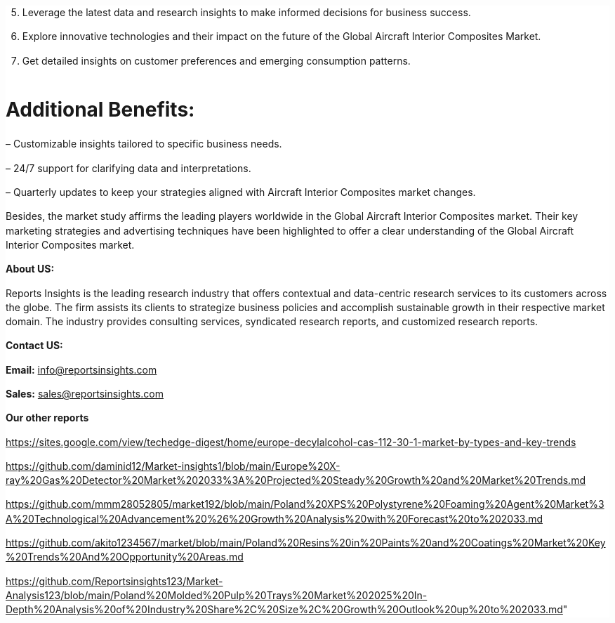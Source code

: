 5. Leverage the latest data and research insights to make informed decisions for business success.

6. Explore innovative technologies and their impact on the future of the Global Aircraft Interior Composites Market.

7. Get detailed insights on customer preferences and emerging consumption patterns.

# <strong>Additional Benefits:</strong>

– Customizable insights tailored to specific business needs.

– 24/7 support for clarifying data and interpretations.

– Quarterly updates to keep your strategies aligned with Aircraft Interior Composites market changes.

Besides, the market study affirms the leading players worldwide in the Global Aircraft Interior Composites market. Their key marketing strategies and advertising techniques have been highlighted to offer a clear understanding of the Global Aircraft Interior Composites market.

<strong><strong>About US</strong>:</strong>

Reports Insights is the leading research industry that offers contextual and data-centric research services to its customers across the globe. The firm assists its clients to strategize business policies and accomplish sustainable growth in their respective market domain. The industry provides consulting services, syndicated research reports, and customized research reports.

<strong>Contact US:</strong>

<p class=><b>Email:</b> <a href=mailto:info@reportsinsights.com>info@reportsinsights.com</a></p>
<p class=><b>Sales:</b> <a href=mailto:sales@reportsinsights.com>sales@reportsinsights.com</a></p>

<strong>Our other reports</strong>

<a href=https://sites.google.com/view/techedge-digest/home/europe-decylalcohol-cas-112-30-1-market-by-types-and-key-trends>https://sites.google.com/view/techedge-digest/home/europe-decylalcohol-cas-112-30-1-market-by-types-and-key-trends</a>

<a href=https://github.com/daminid12/Market-insights1/blob/main/Europe%20X-ray%20Gas%20Detector%20Market%202033%3A%20Projected%20Steady%20Growth%20and%20Market%20Trends.md>https://github.com/daminid12/Market-insights1/blob/main/Europe%20X-ray%20Gas%20Detector%20Market%202033%3A%20Projected%20Steady%20Growth%20and%20Market%20Trends.md</a>

<a href=https://github.com/mmm28052805/market192/blob/main/Poland%20XPS%20Polystyrene%20Foaming%20Agent%20Market%3A%20Technological%20Advancement%20%26%20Growth%20Analysis%20with%20Forecast%20to%202033.md>https://github.com/mmm28052805/market192/blob/main/Poland%20XPS%20Polystyrene%20Foaming%20Agent%20Market%3A%20Technological%20Advancement%20%26%20Growth%20Analysis%20with%20Forecast%20to%202033.md</a>

<a href=https://github.com/akito1234567/market/blob/main/Poland%20Resins%20in%20Paints%20and%20Coatings%20Market%20Key%20Trends%20And%20Opportunity%20Areas.md>https://github.com/akito1234567/market/blob/main/Poland%20Resins%20in%20Paints%20and%20Coatings%20Market%20Key%20Trends%20And%20Opportunity%20Areas.md</a>

<a href=https://github.com/Reportsinsights123/Market-Analysis123/blob/main/Poland%20Molded%20Pulp%20Trays%20Market%202025%20In-Depth%20Analysis%20of%20Industry%20Share%2C%20Size%2C%20Growth%20Outlook%20up%20to%202033.md>https://github.com/Reportsinsights123/Market-Analysis123/blob/main/Poland%20Molded%20Pulp%20Trays%20Market%202025%20In-Depth%20Analysis%20of%20Industry%20Share%2C%20Size%2C%20Growth%20Outlook%20up%20to%202033.md</a>"
